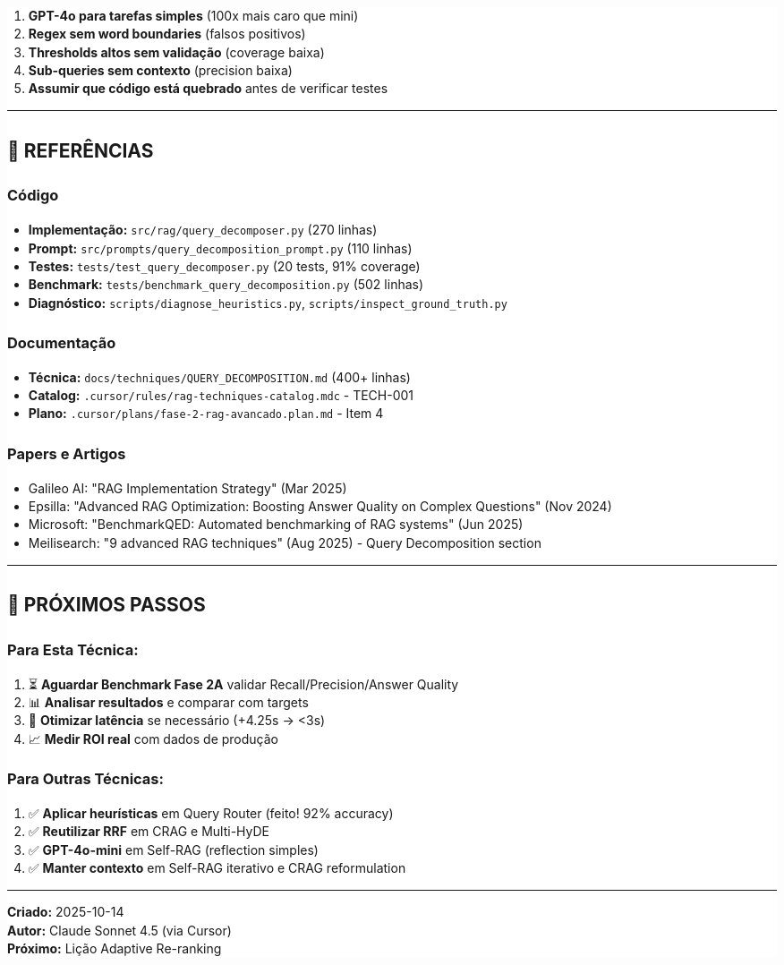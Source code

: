 1. **GPT-4o para tarefas simples** (100x mais caro que mini)
2. **Regex sem word boundaries** (falsos positivos)
3. **Thresholds altos sem validação** (coverage baixa)
4. **Sub-queries sem contexto** (precision baixa)
5. **Assumir que código está quebrado** antes de verificar testes

---

## 🔗 REFERÊNCIAS

### Código

- **Implementação:** `src/rag/query_decomposer.py` (270 linhas)
- **Prompt:** `src/prompts/query_decomposition_prompt.py` (110 linhas)
- **Testes:** `tests/test_query_decomposer.py` (20 tests, 91% coverage)
- **Benchmark:** `tests/benchmark_query_decomposition.py` (502 linhas)
- **Diagnóstico:** `scripts/diagnose_heuristics.py`, `scripts/inspect_ground_truth.py`

### Documentação

- **Técnica:** `docs/techniques/QUERY_DECOMPOSITION.md` (400+ linhas)
- **Catalog:** `.cursor/rules/rag-techniques-catalog.mdc` - TECH-001
- **Plano:** `.cursor/plans/fase-2-rag-avancado.plan.md` - Item 4

### Papers e Artigos

- Galileo AI: "RAG Implementation Strategy" (Mar 2025)
- Epsilla: "Advanced RAG Optimization: Boosting Answer Quality on Complex Questions" (Nov 2024)
- Microsoft: "BenchmarkQED: Automated benchmarking of RAG systems" (Jun 2025)
- Meilisearch: "9 advanced RAG techniques" (Aug 2025) - Query Decomposition section

---

## 📝 PRÓXIMOS PASSOS

### Para Esta Técnica:

1. ⏳ **Aguardar Benchmark Fase 2A** validar Recall/Precision/Answer Quality
2. 📊 **Analisar resultados** e comparar com targets
3. 🔧 **Otimizar latência** se necessário (+4.25s → <3s)
4. 📈 **Medir ROI real** com dados de produção

### Para Outras Técnicas:

1. ✅ **Aplicar heurísticas** em Query Router (feito! 92% accuracy)
2. ✅ **Reutilizar RRF** em CRAG e Multi-HyDE
3. ✅ **GPT-4o-mini** em Self-RAG (reflection simples)
4. ✅ **Manter contexto** em Self-RAG iterativo e CRAG reformulation

---

**Criado:** 2025-10-14  
**Autor:** Claude Sonnet 4.5 (via Cursor)  
**Próximo:** Lição Adaptive Re-ranking

